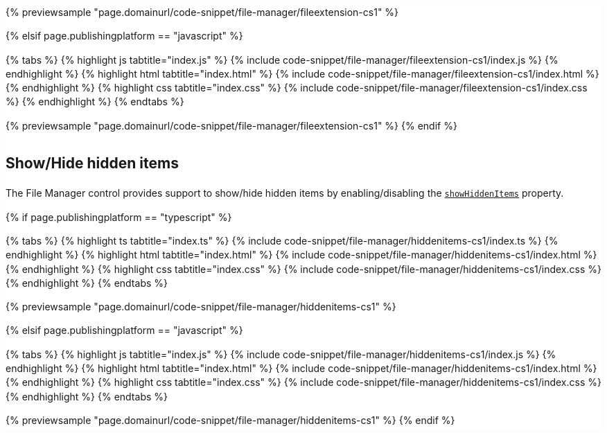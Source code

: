 {% previewsample "page.domainurl/code-snippet/file-manager/fileextension-cs1" %}

{% elsif page.publishingplatform == "javascript" %}

{% tabs %}
{% highlight js tabtitle="index.js" %}
{% include code-snippet/file-manager/fileextension-cs1/index.js %}
{% endhighlight %}
{% highlight html tabtitle="index.html" %}
{% include code-snippet/file-manager/fileextension-cs1/index.html %}
{% endhighlight %}
{% highlight css tabtitle="index.css" %}
{% include code-snippet/file-manager/fileextension-cs1/index.css %}
{% endhighlight %}
{% endtabs %}

{% previewsample "page.domainurl/code-snippet/file-manager/fileextension-cs1" %}
{% endif %}

## Show/Hide hidden items

The File Manager control provides support to show/hide hidden items by enabling/disabling the [`showHiddenItems`](../api/file-manager/#showhiddenitems) property.

{% if page.publishingplatform == "typescript" %}

{% tabs %}
{% highlight ts tabtitle="index.ts" %}
{% include code-snippet/file-manager/hiddenitems-cs1/index.ts %}
{% endhighlight %}
{% highlight html tabtitle="index.html" %}
{% include code-snippet/file-manager/hiddenitems-cs1/index.html %}
{% endhighlight %}
{% highlight css tabtitle="index.css" %}
{% include code-snippet/file-manager/hiddenitems-cs1/index.css %}
{% endhighlight %}
{% endtabs %}
        
{% previewsample "page.domainurl/code-snippet/file-manager/hiddenitems-cs1" %}

{% elsif page.publishingplatform == "javascript" %}

{% tabs %}
{% highlight js tabtitle="index.js" %}
{% include code-snippet/file-manager/hiddenitems-cs1/index.js %}
{% endhighlight %}
{% highlight html tabtitle="index.html" %}
{% include code-snippet/file-manager/hiddenitems-cs1/index.html %}
{% endhighlight %}
{% highlight css tabtitle="index.css" %}
{% include code-snippet/file-manager/hiddenitems-cs1/index.css %}
{% endhighlight %}
{% endtabs %}

{% previewsample "page.domainurl/code-snippet/file-manager/hiddenitems-cs1" %}
{% endif %}

